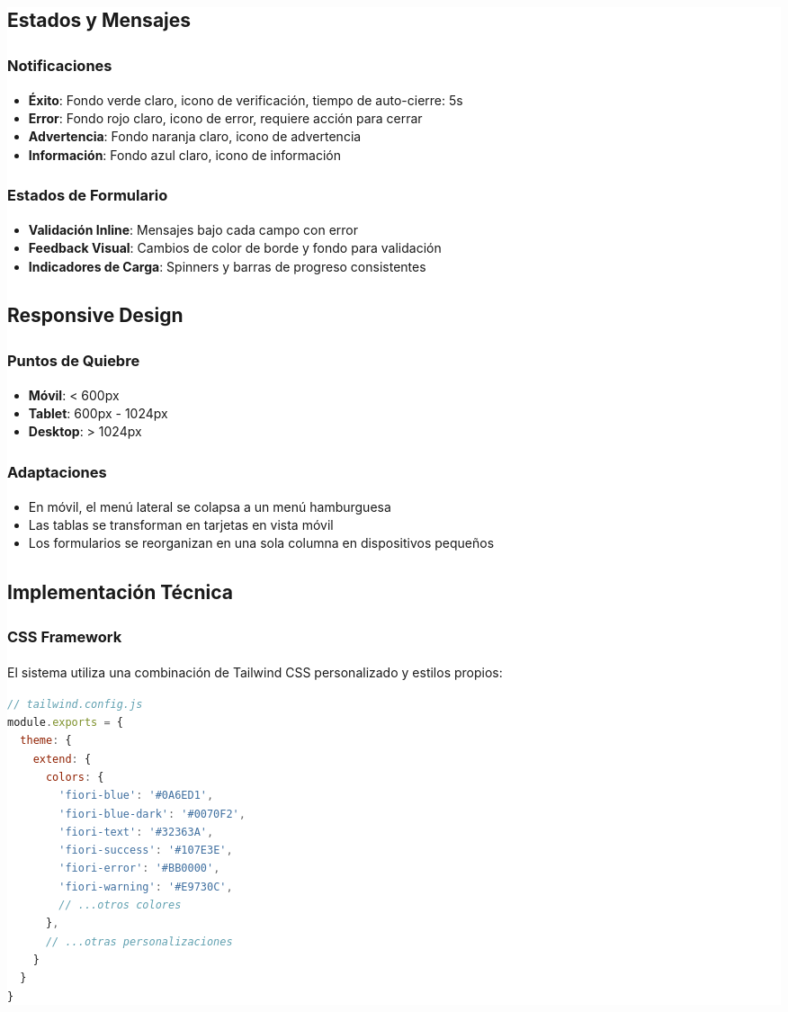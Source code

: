 ## Estados y Mensajes

### Notificaciones

- **Éxito**: Fondo verde claro, icono de verificación, tiempo de auto-cierre: 5s
- **Error**: Fondo rojo claro, icono de error, requiere acción para cerrar
- **Advertencia**: Fondo naranja claro, icono de advertencia
- **Información**: Fondo azul claro, icono de información

### Estados de Formulario

- **Validación Inline**: Mensajes bajo cada campo con error
- **Feedback Visual**: Cambios de color de borde y fondo para validación
- **Indicadores de Carga**: Spinners y barras de progreso consistentes

## Responsive Design

### Puntos de Quiebre

- **Móvil**: < 600px
- **Tablet**: 600px - 1024px
- **Desktop**: > 1024px

### Adaptaciones

- En móvil, el menú lateral se colapsa a un menú hamburguesa
- Las tablas se transforman en tarjetas en vista móvil
- Los formularios se reorganizan en una sola columna en dispositivos pequeños

## Implementación Técnica

### CSS Framework

El sistema utiliza una combinación de Tailwind CSS personalizado y estilos propios:

```js
// tailwind.config.js
module.exports = {
  theme: {
    extend: {
      colors: {
        'fiori-blue': '#0A6ED1',
        'fiori-blue-dark': '#0070F2',
        'fiori-text': '#32363A',
        'fiori-success': '#107E3E',
        'fiori-error': '#BB0000',
        'fiori-warning': '#E9730C',
        // ...otros colores
      },
      // ...otras personalizaciones
    }
  }
}
```
